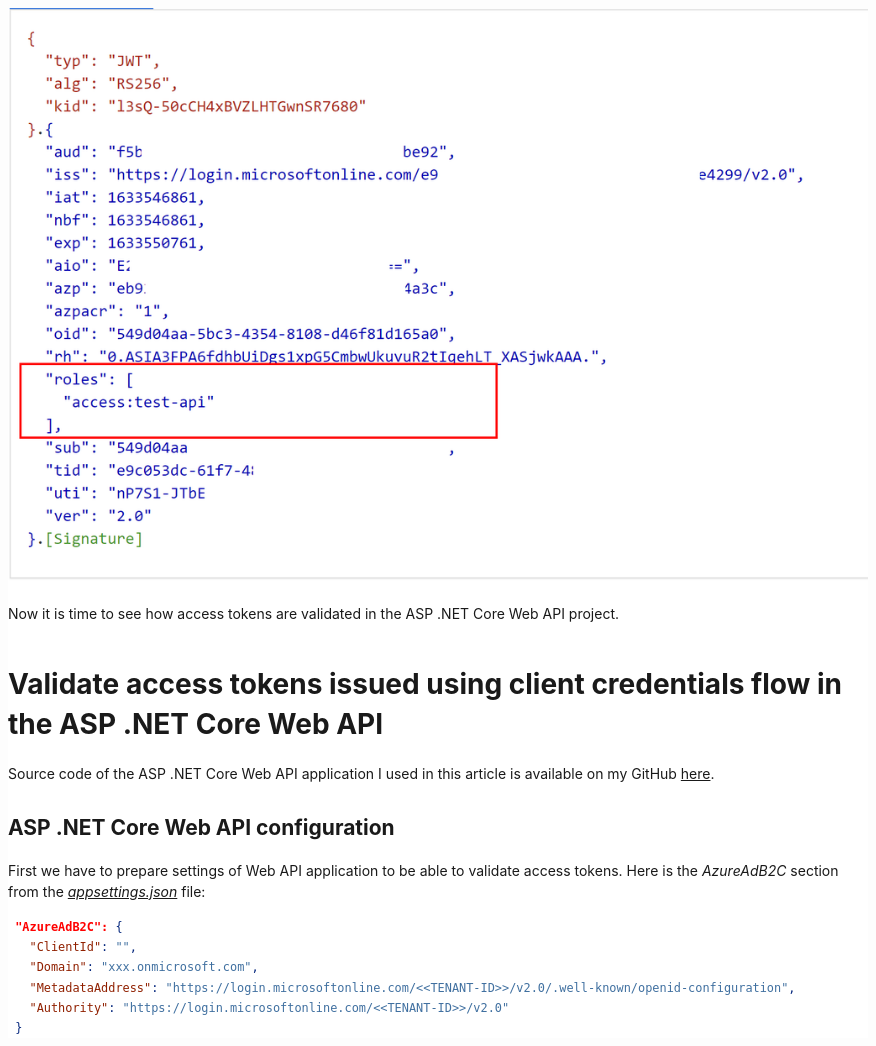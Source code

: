 <img src="/images/devisland/article78/assets/AdB2cClientCredentialsFlow15.PNG?raw=true" alt="Image not found"/>
</p>

Now it is time to see how access tokens are validated in the ASP .NET Core Web API project.


# Validate access tokens issued using client credentials flow in the ASP .NET Core Web API

Source code of the ASP .NET Core Web API application I used in this article is available on my GitHub [here](https://github.com/Daniel-Krzyczkowski/IdentityDeveloperTemplates/tree/master/src/app-templates/IdentityDeveloperTemplates.ClientCredentialsAdB2C.API).


## ASP .NET Core Web API configuration

First we have to prepare settings of Web API application to be able to validate access tokens. Here is the *AzureAdB2C* section from the [*appsettings.json*](https://github.com/Daniel-Krzyczkowski/IdentityDeveloperTemplates/blob/master/src/app-templates/IdentityDeveloperTemplates.ClientCredentialsAdB2C.API/appsettings.json) file:


 ```json
  "AzureAdB2C": {
    "ClientId": "",
    "Domain": "xxx.onmicrosoft.com",
    "MetadataAddress": "https://login.microsoftonline.com/<<TENANT-ID>>/v2.0/.well-known/openid-configuration",
    "Authority": "https://login.microsoftonline.com/<<TENANT-ID>>/v2.0"
  }
```
